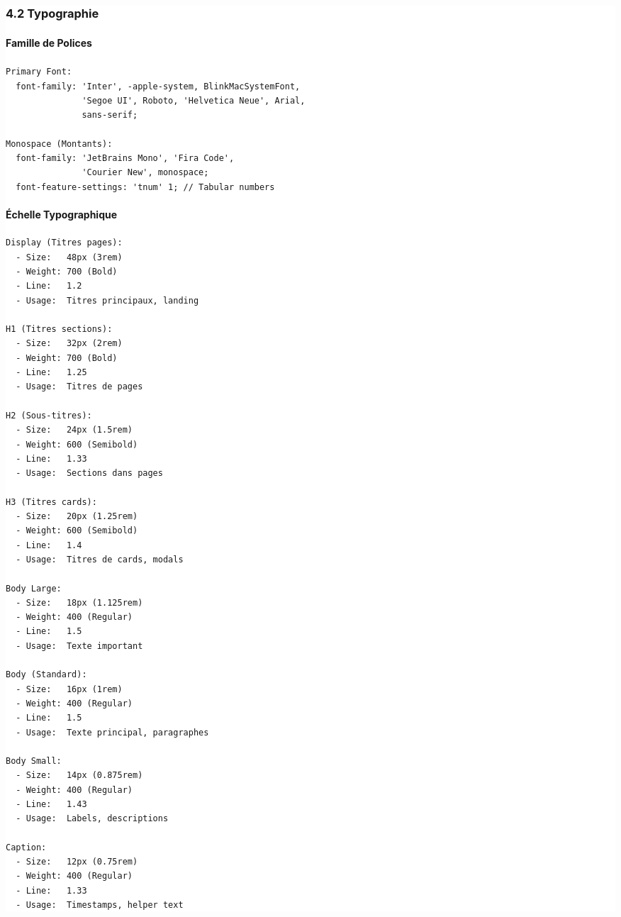 ### 4.2 Typographie

#### Famille de Polices
```
Primary Font:
  font-family: 'Inter', -apple-system, BlinkMacSystemFont, 
               'Segoe UI', Roboto, 'Helvetica Neue', Arial, 
               sans-serif;

Monospace (Montants):
  font-family: 'JetBrains Mono', 'Fira Code', 
               'Courier New', monospace;
  font-feature-settings: 'tnum' 1; // Tabular numbers
```

#### Échelle Typographique
```
Display (Titres pages):
  - Size:   48px (3rem)
  - Weight: 700 (Bold)
  - Line:   1.2
  - Usage:  Titres principaux, landing

H1 (Titres sections):
  - Size:   32px (2rem)
  - Weight: 700 (Bold)
  - Line:   1.25
  - Usage:  Titres de pages

H2 (Sous-titres):
  - Size:   24px (1.5rem)
  - Weight: 600 (Semibold)
  - Line:   1.33
  - Usage:  Sections dans pages

H3 (Titres cards):
  - Size:   20px (1.25rem)
  - Weight: 600 (Semibold)
  - Line:   1.4
  - Usage:  Titres de cards, modals

Body Large:
  - Size:   18px (1.125rem)
  - Weight: 400 (Regular)
  - Line:   1.5
  - Usage:  Texte important

Body (Standard):
  - Size:   16px (1rem)
  - Weight: 400 (Regular)
  - Line:   1.5
  - Usage:  Texte principal, paragraphes

Body Small:
  - Size:   14px (0.875rem)
  - Weight: 400 (Regular)
  - Line:   1.43
  - Usage:  Labels, descriptions

Caption:
  - Size:   12px (0.75rem)
  - Weight: 400 (Regular)
  - Line:   1.33
  - Usage:  Timestamps, helper text
```